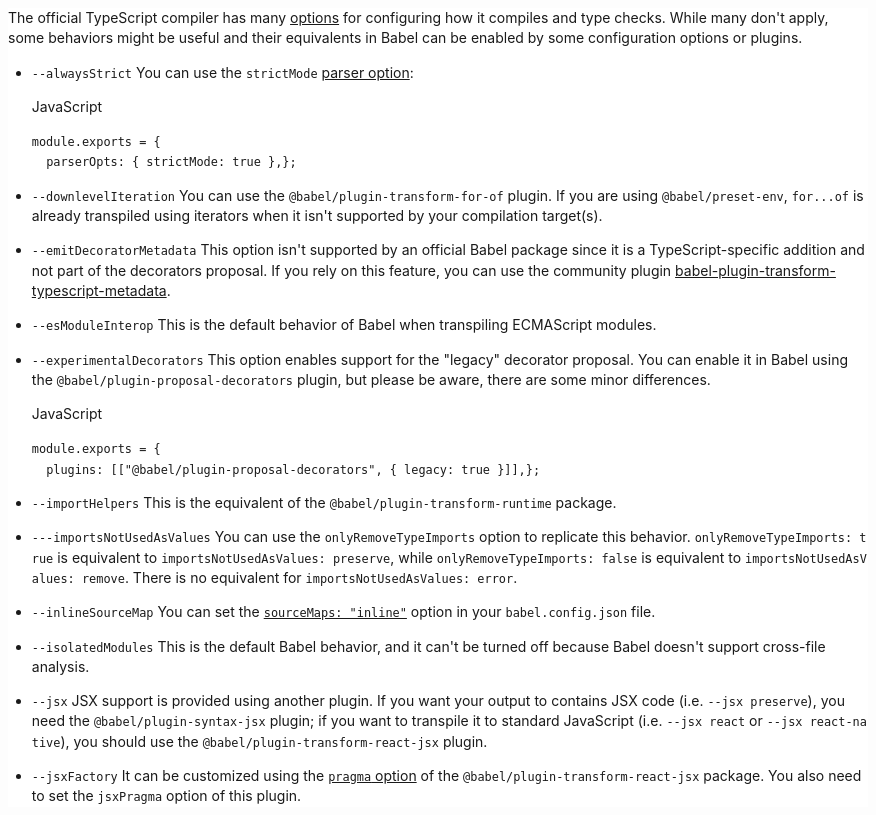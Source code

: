 The official TypeScript compiler has many [options](https://www.typescriptlang.org/docs/handbook/compiler-options.html) for configuring how it compiles and type checks. While many don't apply, some behaviors might be useful and their equivalents in Babel can be enabled by some configuration options or plugins.
*   `--alwaysStrict` You can use the `strictMode` [parser option](_docs_en_babel-parser.md#options):
    
    JavaScript
    
    ```
    module.exports = {  
      parserOpts: { strictMode: true },};  
    
    ```
    
*   `--downlevelIteration` You can use the `@babel/plugin-transform-for-of` plugin. If you are using `@babel/preset-env`, `for...of` is already transpiled using iterators when it isn't supported by your compilation target(s).
    
*   `--emitDecoratorMetadata` This option isn't supported by an official Babel package since it is a TypeScript-specific addition and not part of the decorators proposal. If you rely on this feature, you can use the community plugin [babel-plugin-transform-typescript-metadata](https://github.com/leonardfactory/babel-plugin-transform-typescript-metadata#readme).
    
*   `--esModuleInterop` This is the default behavior of Babel when transpiling ECMAScript modules.
    
*   `--experimentalDecorators` This option enables support for the "legacy" decorator proposal. You can enable it in Babel using the `@babel/plugin-proposal-decorators` plugin, but please be aware, there are some minor differences.
    
    JavaScript
    
    ```
    module.exports = {  
      plugins: [["@babel/plugin-proposal-decorators", { legacy: true }]],};  
    
    ```
    
*   `--importHelpers` This is the equivalent of the `@babel/plugin-transform-runtime` package.
    
*   `---importsNotUsedAsValues` You can use the `onlyRemoveTypeImports` option to replicate this behavior. `onlyRemoveTypeImports: true` is equivalent to `importsNotUsedAsValues: preserve`, while `onlyRemoveTypeImports: false` is equivalent to `importsNotUsedAsValues: remove`. There is no equivalent for `importsNotUsedAsValues: error`.
    
*   `--inlineSourceMap` You can set the [`sourceMaps: "inline"`](_docs_en_options.md#sourcemaps) option in your `babel.config.json` file.
    
*   `--isolatedModules` This is the default Babel behavior, and it can't be turned off because Babel doesn't support cross-file analysis.
    
*   `--jsx` JSX support is provided using another plugin. If you want your output to contains JSX code (i.e. `--jsx preserve`), you need the `@babel/plugin-syntax-jsx` plugin; if you want to transpile it to standard JavaScript (i.e. `--jsx react` or `--jsx react-native`), you should use the `@babel/plugin-transform-react-jsx` plugin.
    
*   `--jsxFactory` It can be customized using the [`pragma` option](_docs_en_babel-plugin-transform-react-jsx.md#pragma) of the `@babel/plugin-transform-react-jsx` package. You also need to set the `jsxPragma` option of this plugin.
    